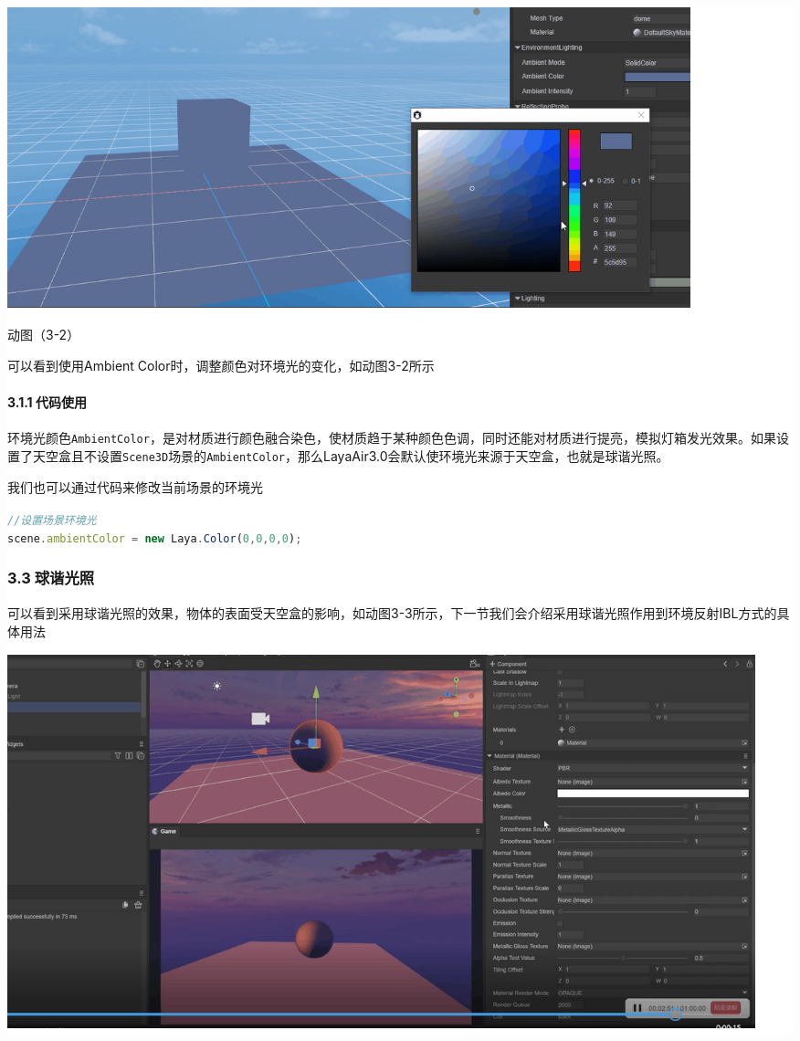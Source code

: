 <img src="img\3-2.gif" style="zoom: 73%;" /> 

动图（3-2）

可以看到使用Ambient Color时，调整颜色对环境光的变化，如动图3-2所示



#### 3.1.1 代码使用

环境光颜色`AmbientColor`，是对材质进行颜色融合染色，使材质趋于某种颜色色调，同时还能对材质进行提亮，模拟灯箱发光效果。如果设置了天空盒且不设置`Scene3D`场景的`AmbientColor`，那么LayaAir3.0会默认使环境光来源于天空盒，也就是球谐光照。

我们也可以通过代码来修改当前场景的环境光

```typescript
//设置场景环境光
scene.ambientColor = new Laya.Color(0,0,0,0);
```



### 3.3 球谐光照

可以看到采用球谐光照的效果，物体的表面受天空盒的影响，如动图3-3所示，下一节我们会介绍采用球谐光照作用到环境反射IBL方式的具体用法

<img src="img\3-3.gif" style="zoom:80%;" /> 
